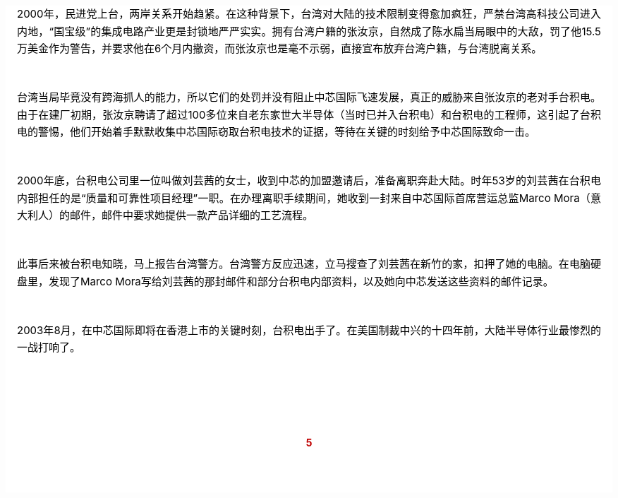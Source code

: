 <p style="margin: 5px 16px 10px;white-space: normal;line-height: 1.75em;text-align: justify;">
<span style="color: rgb(1, 1, 1);text-indent: 32px;widows: 1;font-size: 15px;">
             2000年，民进党上台，两岸关系开始趋紧。在这种背景下，台湾对大陆的技术限制变得愈加疯狂，严禁台湾高科技公司进入内地，“国宝级”的集成电路产业更是封锁地严严实实。拥有台湾户籍的张汝京，自然成了陈水扁当局眼中的大敌，罚了他15.5万美金作为警告，并要求他在6个月内撤资，而张汝京也是毫不示弱，直接宣布放弃台湾户籍，与台湾脱离关系。
            </span>
</p>
<p style="margin: 5px 16px 10px;white-space: normal;line-height: 1.75em;text-align: justify;">
<br/>
</p>
<p style="margin: 5px 16px 10px;line-height: 1.75em;text-align: justify;">
<span style="color: rgb(1, 1, 1);text-indent: 32px;widows: 1;font-size: 15px;">
             台湾当局毕竟没有跨海抓人的能力，所以它们的处罚并没有阻止中芯国际飞速发展，真正的威胁来自张汝京的老对手台积电。由于在建厂初期，张汝京聘请了超过100多位来自老东家世大半导体（当时已并入台积电）和台积电的工程师，这引起了台积电的警惕，他们开始着手默默收集中芯国际窃取台积电技术的证据，等待在关键的时刻给予中芯国际致命一击。
            </span>
</p>
<p style="margin: 5px 16px 10px;line-height: 1.75em;text-align: justify;">
<br/>
</p>
<p style="margin: 5px 16px 10px;line-height: 1.75em;text-align: justify;">
<span style="color: rgb(1, 1, 1);text-indent: 32px;widows: 1;font-size: 15px;">
             2000年底，台积电公司里一位叫做刘芸茜的女士，收到中芯的加盟邀请后，准备离职奔赴大陆。时年53岁的刘芸茜在台积电内部担任的是“质量和可靠性项目经理”一职。在办理离职手续期间，她收到一封来自中芯国际首席营运总监Marco Mora（意大利人）的邮件，邮件中要求她提供一款产品详细的工艺流程。
            </span>
</p>
<p style="margin: 5px 16px 10px;line-height: 1.75em;text-align: justify;">
<br/>
</p>
<p style="margin: 5px 16px 10px;line-height: 1.75em;text-align: justify;">
<span style="color: rgb(1, 1, 1);text-indent: 32px;widows: 1;font-size: 15px;">
             此事后来被台积电知晓，马上报告台湾警方。台湾警方反应迅速，立马搜查了刘芸茜在新竹的家，扣押了她的电脑。在电脑硬盘里，发现了Marco Mora写给刘芸茜的那封邮件和部分台积电内部资料，以及她向中芯发送这些资料的邮件记录。
            </span>
</p>
<p style="margin: 5px 16px 10px;line-height: 1.75em;text-align: justify;">
<br/>
</p>
<p style="margin: 5px 16px 10px;line-height: 1.75em;text-align: justify;">
<span style="color: rgb(1, 1, 1);text-indent: 32px;widows: 1;font-size: 15px;">
             2003年8月，在中芯国际即将在香港上市的关键时刻，台积电出手了。在美国制裁中兴的十四年前，大陆半导体行业最惨烈的一战打响了。
            </span>
</p>
<p style="margin: 5px 16px 10px;line-height: 1.75em;text-align: justify;">
<br/>
</p>
<p style="margin: 5px 16px 10px;line-height: 1.75em;text-align: justify;">
<br/>
</p>
<p style="margin: 5px 16px 10px;line-height: 1.75em;text-align: justify;">
<br/>
</p>
<p style="margin: 5px 16px 10px;white-space: normal;text-align: center;line-height: normal;">
<span style="color:#c00000;">
<strong>
              5
             </strong>
</span>
</p>
<p style="margin: 5px 16px 10px;white-space: normal;line-height: normal;">
<br/>
</p>
<p style="margin: 5px 16px 10px;line-height: 1.75em;text-align: justify;">
<br/>
</p>
<p style="margin: 5px 16px 10px;line-height: 1.75em;text-align: justify;">
